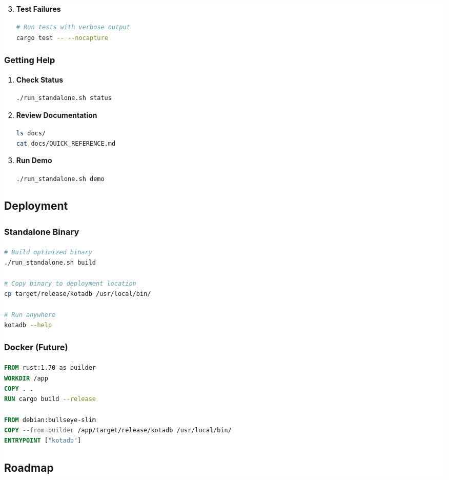 3. **Test Failures**
   ```bash
   # Run tests with verbose output
   cargo test -- --nocapture
   ```

### Getting Help

1. **Check Status**
   ```bash
   ./run_standalone.sh status
   ```

2. **Review Documentation**
   ```bash
   ls docs/
   cat docs/QUICK_REFERENCE.md
   ```

3. **Run Demo**
   ```bash
   ./run_standalone.sh demo
   ```

## Deployment

### Standalone Binary

```bash
# Build optimized binary
./run_standalone.sh build

# Copy binary to deployment location
cp target/release/kotadb /usr/local/bin/

# Run anywhere
kotadb --help
```

### Docker (Future)

```dockerfile
FROM rust:1.70 as builder
WORKDIR /app
COPY . .
RUN cargo build --release

FROM debian:bullseye-slim
COPY --from=builder /app/target/release/kotadb /usr/local/bin/
ENTRYPOINT ["kotadb"]
```

## Roadmap
